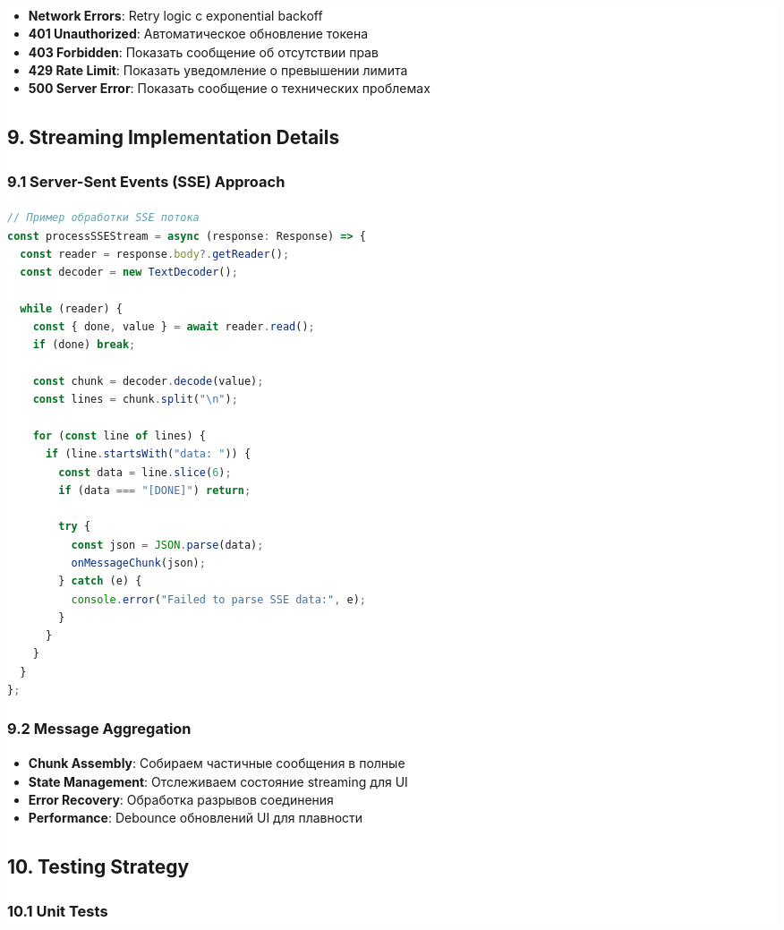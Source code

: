 - **Network Errors**: Retry logic с exponential backoff
- **401 Unauthorized**: Автоматическое обновление токена
- **403 Forbidden**: Показать сообщение об отсутствии прав
- **429 Rate Limit**: Показать уведомление о превышении лимита
- **500 Server Error**: Показать сообщение о технических проблемах

## 9. Streaming Implementation Details

### 9.1 Server-Sent Events (SSE) Approach

```typescript
// Пример обработки SSE потока
const processSSEStream = async (response: Response) => {
  const reader = response.body?.getReader();
  const decoder = new TextDecoder();

  while (reader) {
    const { done, value } = await reader.read();
    if (done) break;

    const chunk = decoder.decode(value);
    const lines = chunk.split("\n");

    for (const line of lines) {
      if (line.startsWith("data: ")) {
        const data = line.slice(6);
        if (data === "[DONE]") return;

        try {
          const json = JSON.parse(data);
          onMessageChunk(json);
        } catch (e) {
          console.error("Failed to parse SSE data:", e);
        }
      }
    }
  }
};
```

### 9.2 Message Aggregation

- **Chunk Assembly**: Собираем частичные сообщения в полные
- **State Management**: Отслеживаем состояние streaming для UI
- **Error Recovery**: Обработка разрывов соединения
- **Performance**: Debounce обновлений UI для плавности

## 10. Testing Strategy

### 10.1 Unit Tests

